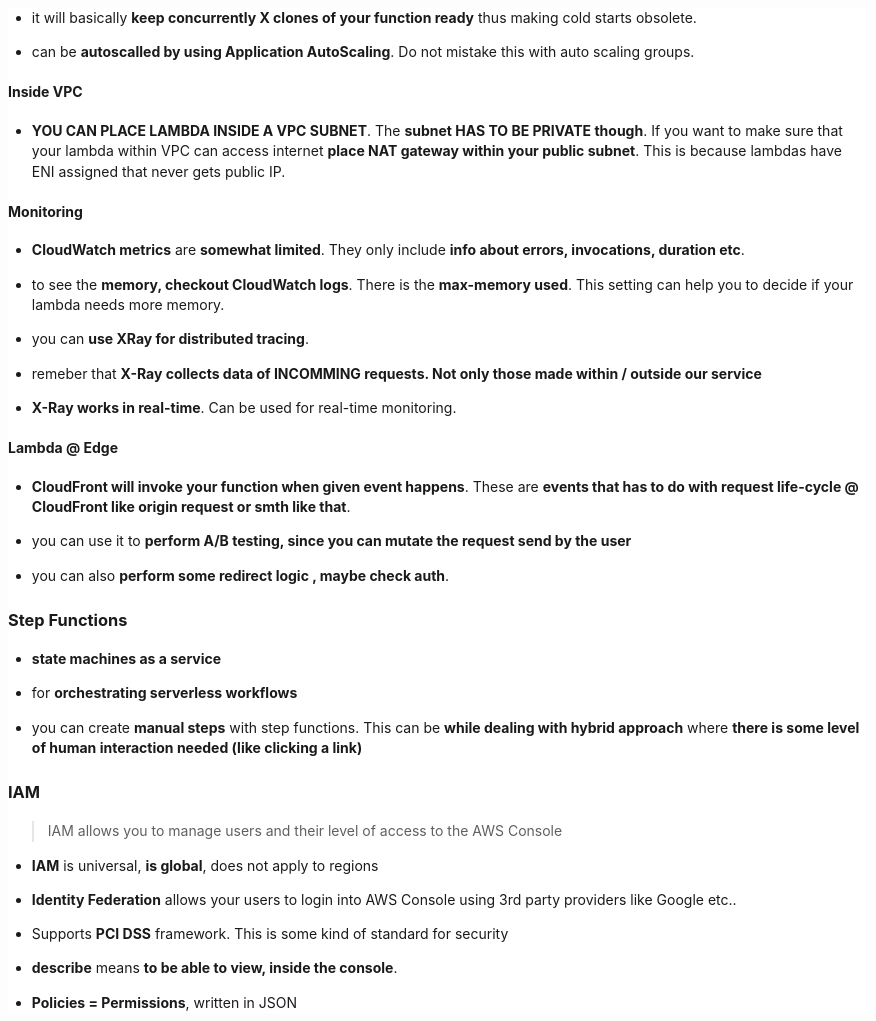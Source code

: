 * it will basically **keep concurrently X clones of your function ready** thus making cold starts obsolete.

- can be **autoscalled by using Application AutoScaling**. Do not mistake this with auto scaling groups.

#### Inside VPC

- **YOU CAN PLACE LAMBDA INSIDE A VPC SUBNET**. The **subnet HAS TO BE PRIVATE though**. If you want to make sure that your lambda within VPC can access internet **place NAT gateway within your public subnet**. This is because lambdas have ENI assigned that never gets public IP.

#### Monitoring

- **CloudWatch metrics** are **somewhat limited**. They only include **info about errors, invocations, duration etc**.

* to see the **memory, checkout CloudWatch logs**. There is the **max-memory used**. This setting can help you to decide if your lambda needs more memory.

- you can **use XRay for distributed tracing**.

* remeber that **X-Ray collects data of INCOMMING requests. Not only those made within / outside our service**

- **X-Ray works in real-time**. Can be used for real-time monitoring.

#### Lambda @ Edge

- **CloudFront will invoke your function when given event happens**. These are **events that has to do with request life-cycle @ CloudFront like origin request or smth like that**.

* you can use it to **perform A/B testing, since you can mutate the request send by the user**

- you can also **perform some redirect logic , maybe check auth**.

### Step Functions

- **state machines as a service**

* for **orchestrating serverless workflows**

- you can create **manual steps** with step functions. This can be **while dealing with hybrid approach** where **there is some level of human interaction needed (like clicking a link)**

### IAM

> IAM allows you to manage users and their level of access to the AWS Console

- **IAM** is universal, **is global**, does not apply to regions

* **Identity Federation** allows your users to login into AWS Console using 3rd
  party providers like Google etc..

- Supports **PCI DSS** framework. This is some kind of standard for security

- **describe** means **to be able to view, inside the console**.

* **Policies = Permissions**, written in JSON
